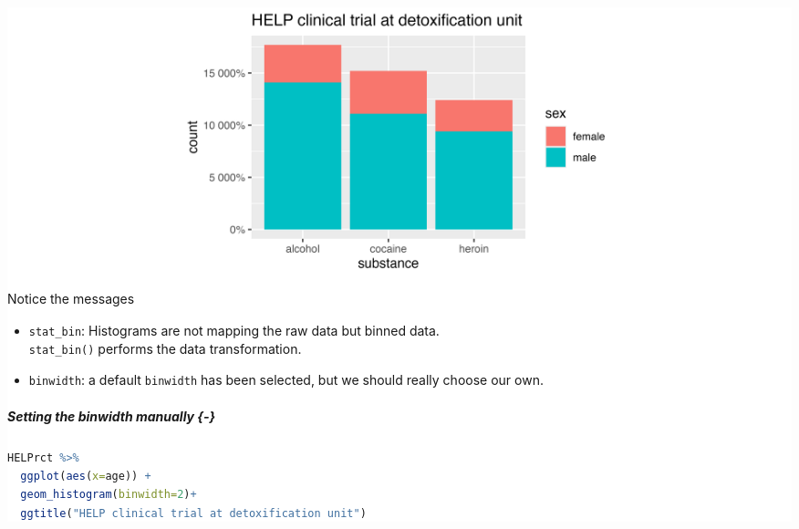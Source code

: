 <img src="02-viz_files/figure-html/unnamed-chunk-36-1.png" width="480" style="display: block; margin: auto;" />

Notice the messages

* `stat_bin`:  Histograms are not mapping the raw data but binned data.  
`stat_bin()` performs the data transformation.

* `binwidth`: a default `binwidth` has been selected, but we should really choose our own.

##### Setting the binwidth manually {-}



```r
HELPrct %>% 
  ggplot(aes(x=age)) + 
  geom_histogram(binwidth=2)+
  ggtitle("HELP clinical trial at detoxification unit")
```
